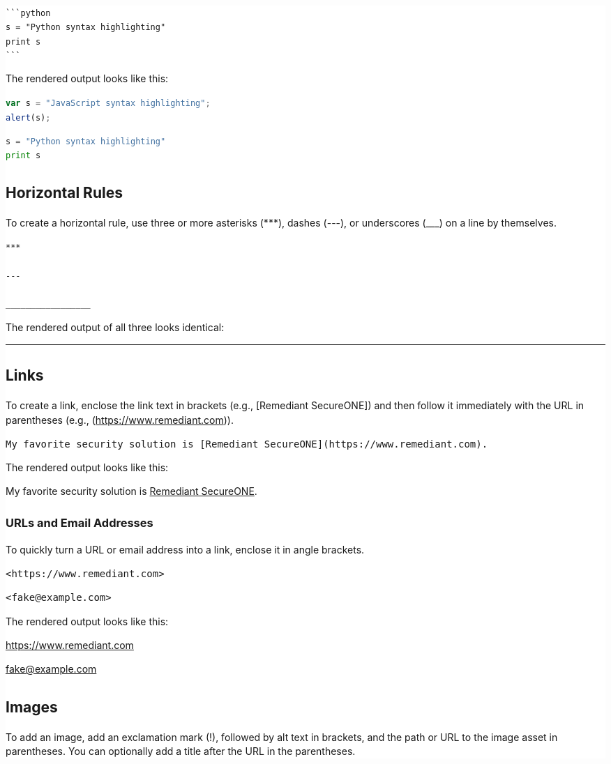     ```python
    s = "Python syntax highlighting"
    print s
    ```

The rendered output looks like this:
```javascript
var s = "JavaScript syntax highlighting";
alert(s);
```
 
```python
s = "Python syntax highlighting"
print s
```

## Horizontal Rules
To create a horizontal rule, use three or more asterisks (***), dashes (---), or underscores (___) on a line by themselves.

```
***

---

_________________
```

The rendered output of all three looks identical:

---

## Links
To create a link, enclose the link text in brackets (e.g., [Remediant SecureONE]) and then follow it immediately with the URL in parentheses (e.g., (https://www.remediant.com)).

<pre>My favorite security solution is [Remediant SecureONE](https://www.remediant.com).</pre>

The rendered output looks like this:

My favorite security solution is [Remediant SecureONE](https://www.remediant.com).

### URLs and Email Addresses
To quickly turn a URL or email address into a link, enclose it in angle brackets.

<pre>&lt;https://www.remediant.com&gt;</pre>
<pre>&lt;fake@example.com&gt;</pre>

The rendered output looks like this:

<https://www.remediant.com>

<fake@example.com>

## Images
To add an image, add an exclamation mark (!), followed by alt text in brackets, and the path or URL to the image asset in parentheses. You can optionally add a title after the URL in the parentheses.
